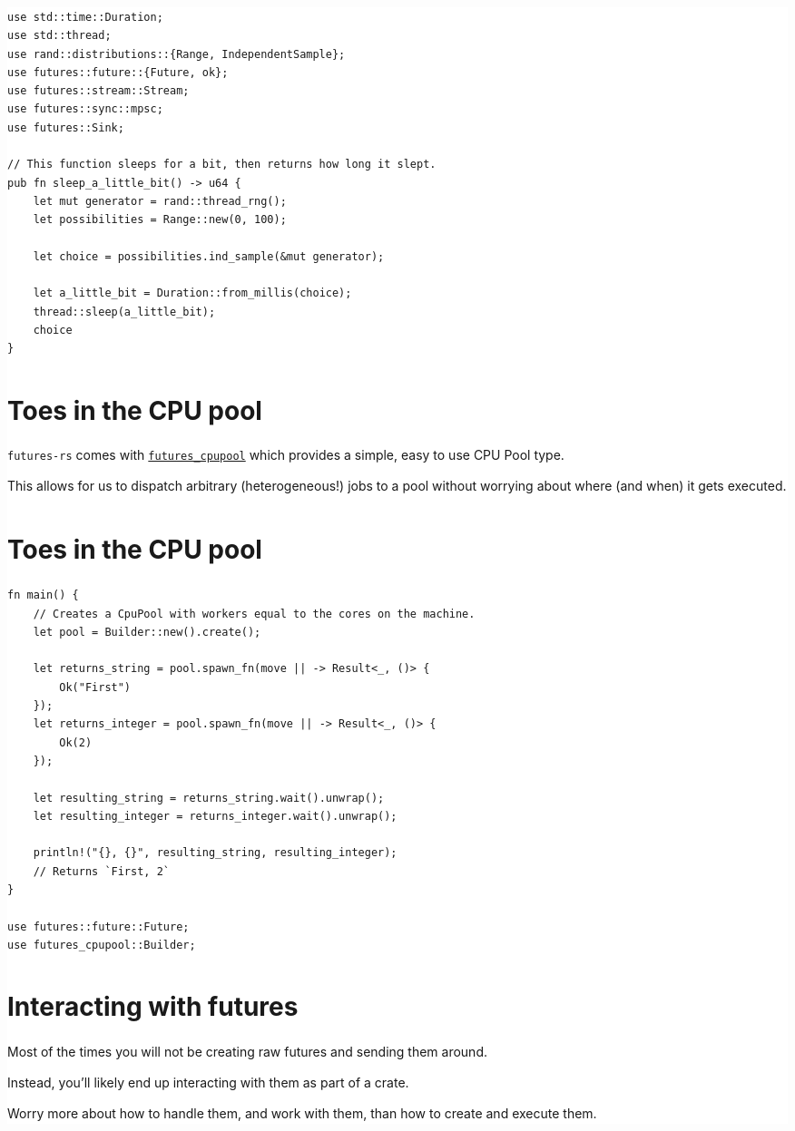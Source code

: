     use std::time::Duration;
    use std::thread;
    use rand::distributions::{Range, IndependentSample};
    use futures::future::{Future, ok};
    use futures::stream::Stream;
    use futures::sync::mpsc;
    use futures::Sink;

    // This function sleeps for a bit, then returns how long it slept.
    pub fn sleep_a_little_bit() -> u64 {
        let mut generator = rand::thread_rng();
        let possibilities = Range::new(0, 100);

        let choice = possibilities.ind_sample(&mut generator);

        let a_little_bit = Duration::from_millis(choice);
        thread::sleep(a_little_bit);
        choice
    }

Toes in the CPU pool
====================

`futures-rs` comes with
[`futures_cpupool`](https://docs.rs/futures-cpupool/0.1.7/futures_cpupool/)
which provides a simple, easy to use CPU Pool type.

This allows for us to dispatch arbitrary (heterogeneous!) jobs to a pool
without worrying about where (and when) it gets executed.

Toes in the CPU pool
====================

    fn main() {
        // Creates a CpuPool with workers equal to the cores on the machine.
        let pool = Builder::new().create();

        let returns_string = pool.spawn_fn(move || -> Result<_, ()> {
            Ok("First")
        });
        let returns_integer = pool.spawn_fn(move || -> Result<_, ()> {
            Ok(2)
        });

        let resulting_string = returns_string.wait().unwrap();
        let resulting_integer = returns_integer.wait().unwrap();

        println!("{}, {}", resulting_string, resulting_integer);
        // Returns `First, 2`
    }

    use futures::future::Future;
    use futures_cpupool::Builder;

Interacting with futures
========================

Most of the times you will not be creating raw futures and sending them
around.

Instead, you’ll likely end up interacting with them as part of a crate.

Worry more about how to handle them, and work with them, than how to
create and execute them.
